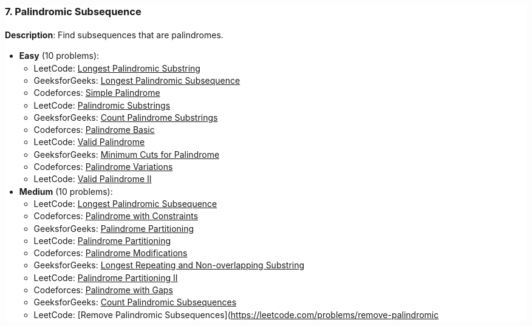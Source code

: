 ### 7. Palindromic Subsequence
**Description**: Find subsequences that are palindromes.
- **Easy** (10 problems):
  - LeetCode: [Longest Palindromic Substring](https://leetcode.com/problems/longest-palindromic-substring/)
  - GeeksforGeeks: [Longest Palindromic Subsequence](https://www.geeksforgeeks.org/longest-palindromic-subsequence-dp-12/)
  - Codeforces: [Simple Palindrome](https://codeforces.com/problemset/problem/276/B)
  - LeetCode: [Palindromic Substrings](https://leetcode.com/problems/palindromic-substrings/)
  - GeeksforGeeks: [Count Palindrome Substrings](https://www.geeksforgeeks.org/count-palindrome-sub-strings-string/)
  - Codeforces: [Palindrome Basic](https://codeforces.com/problemset/problem/335/A)
  - LeetCode: [Valid Palindrome](https://leetcode.com/problems/valid-palindrome/)
  - GeeksforGeeks: [Minimum Cuts for Palindrome](https://www.geeksforgeeks.org/palindrome-partitioning-dp-17/)
  - Codeforces: [Palindrome Variations](https://codeforces.com/problemset/problem/598/C)
  - LeetCode: [Valid Palindrome II](https://leetcode.com/problems/valid-palindrome-ii/)
- **Medium** (10 problems):
  - LeetCode: [Longest Palindromic Subsequence](https://leetcode.com/problems/longest-palindromic-subsequence/)
  - Codeforces: [Palindrome with Constraints](https://codeforces.com/problemset/problem/688/B)
  - GeeksforGeeks: [Palindrome Partitioning](https://www.geeksforgeeks.org/palindrome-partitioning-dp-17/)
  - LeetCode: [Palindrome Partitioning](https://leetcode.com/problems/palindrome-partitioning/)
  - Codeforces: [Palindrome Modifications](https://codeforces.com/problemset/problem/814/C)
  - GeeksforGeeks: [Longest Repeating and Non-overlapping Substring](https://www.geeksforgeeks.org/longest-repeating-and-non-overlapping-substring/)
  - LeetCode: [Palindrome Partitioning II](https://leetcode.com/problems/palindrome-partitioning-ii/)
  - Codeforces: [Palindrome with Gaps](https://codeforces.com/problemset/problem/932/C)
  - GeeksforGeeks: [Count Palindromic Subsequences](https://www.geeksforgeeks.org/count-palindromic-subsequences/)
  - LeetCode: [Remove Palindromic Subsequences](https://leetcode.com/problems/remove-palindromic

        